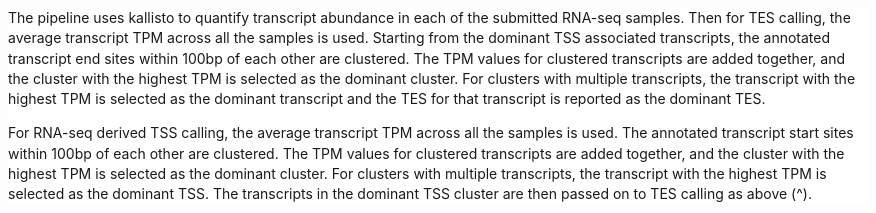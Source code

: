 The pipeline uses kallisto to quantify transcript abundance in each of the submitted RNA-seq samples. Then for TES calling, the average transcript TPM across all the samples is used. Starting from the dominant TSS associated transcripts, the annotated transcript end sites within 100bp of each other are clustered. The TPM values for clustered transcripts are added together, and the cluster with the highest TPM is selected as the dominant cluster. For clusters with multiple transcripts, the transcript with the highest TPM is selected as the dominant transcript and the TES for that transcript is reported as the dominant TES.

For RNA-seq derived TSS calling, the average transcript TPM across all the samples is used. The annotated transcript start sites within 100bp of each other are clustered. The TPM values for clustered transcripts are added together, and the cluster with the highest TPM is selected as the dominant cluster. For clusters with multiple transcripts, the transcript with the highest TPM is selected as the dominant TSS. The transcripts in the dominant TSS cluster are then passed on to TES calling as above (^).






